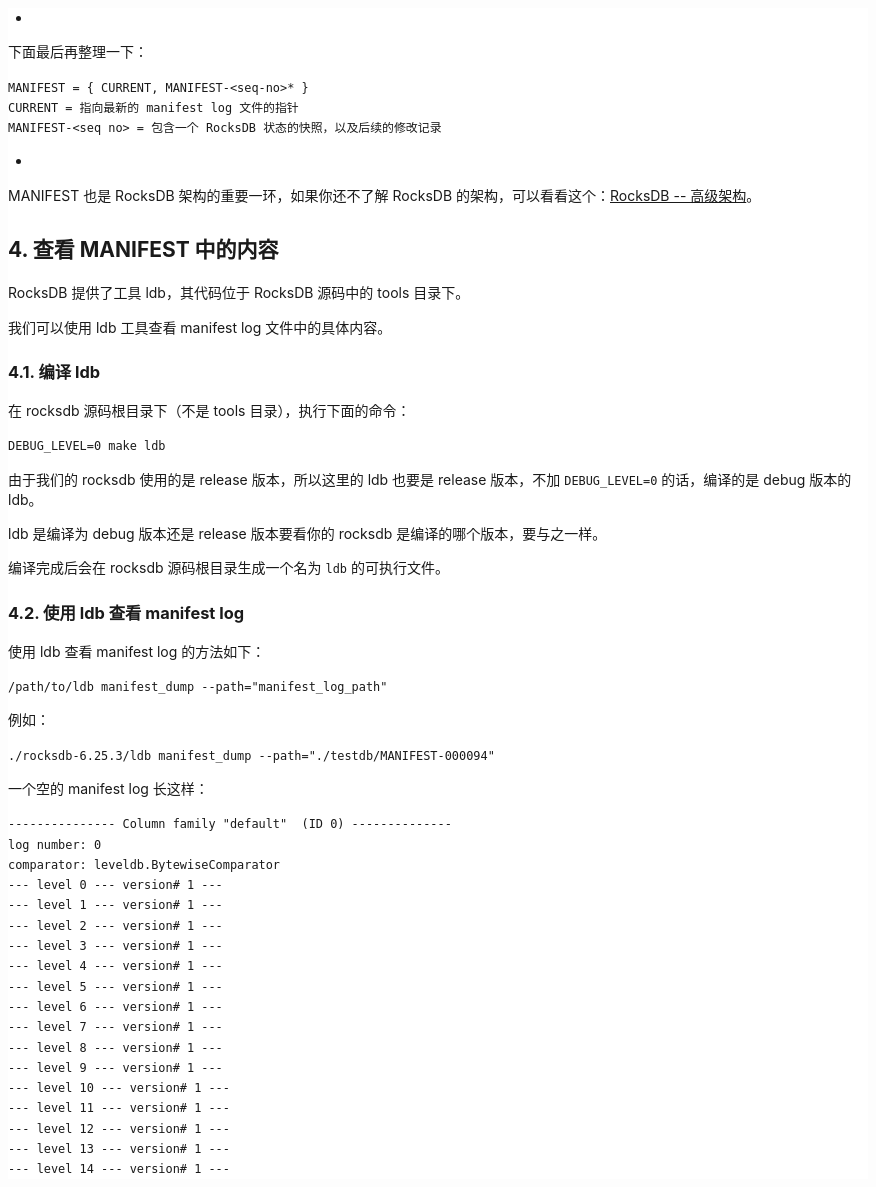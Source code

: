 -

下面最后再整理一下：

```
MANIFEST = { CURRENT, MANIFEST-<seq-no>* } 
CURRENT = 指向最新的 manifest log 文件的指针
MANIFEST-<seq no> = 包含一个 RocksDB 状态的快照，以及后续的修改记录
```

-

MANIFEST 也是 RocksDB 架构的重要一环，如果你还不了解 RocksDB 的架构，可以看看这个：[RocksDB -- 高级架构](https://gukaifeng.cn/posts/rocksdb-gao-ji-jia-gou/)。



## 4. 查看 MANIFEST 中的内容

RocksDB 提供了工具 ldb，其代码位于 RocksDB 源码中的 tools 目录下。

我们可以使用 ldb 工具查看 manifest log 文件中的具体内容。

### 4.1. 编译 ldb

在 rocksdb 源码根目录下（不是 tools 目录），执行下面的命令：

```shell
DEBUG_LEVEL=0 make ldb
```

由于我们的 rocksdb 使用的是 release 版本，所以这里的 ldb 也要是 release 版本，不加 `DEBUG_LEVEL=0` 的话，编译的是 debug 版本的 ldb。

ldb 是编译为 debug 版本还是 release 版本要看你的 rocksdb 是编译的哪个版本，要与之一样。

编译完成后会在 rocksdb 源码根目录生成一个名为 `ldb` 的可执行文件。



### 4.2. 使用 ldb 查看 manifest log

使用 ldb 查看 manifest log 的方法如下：

```shell
/path/to/ldb manifest_dump --path="manifest_log_path"
```

例如：

```shell
./rocksdb-6.25.3/ldb manifest_dump --path="./testdb/MANIFEST-000094"
```

一个空的 manifest log 长这样：

```
--------------- Column family "default"  (ID 0) --------------
log number: 0
comparator: leveldb.BytewiseComparator
--- level 0 --- version# 1 ---
--- level 1 --- version# 1 ---
--- level 2 --- version# 1 ---
--- level 3 --- version# 1 ---
--- level 4 --- version# 1 ---
--- level 5 --- version# 1 ---
--- level 6 --- version# 1 ---
--- level 7 --- version# 1 ---
--- level 8 --- version# 1 ---
--- level 9 --- version# 1 ---
--- level 10 --- version# 1 ---
--- level 11 --- version# 1 ---
--- level 12 --- version# 1 ---
--- level 13 --- version# 1 ---
--- level 14 --- version# 1 ---
```